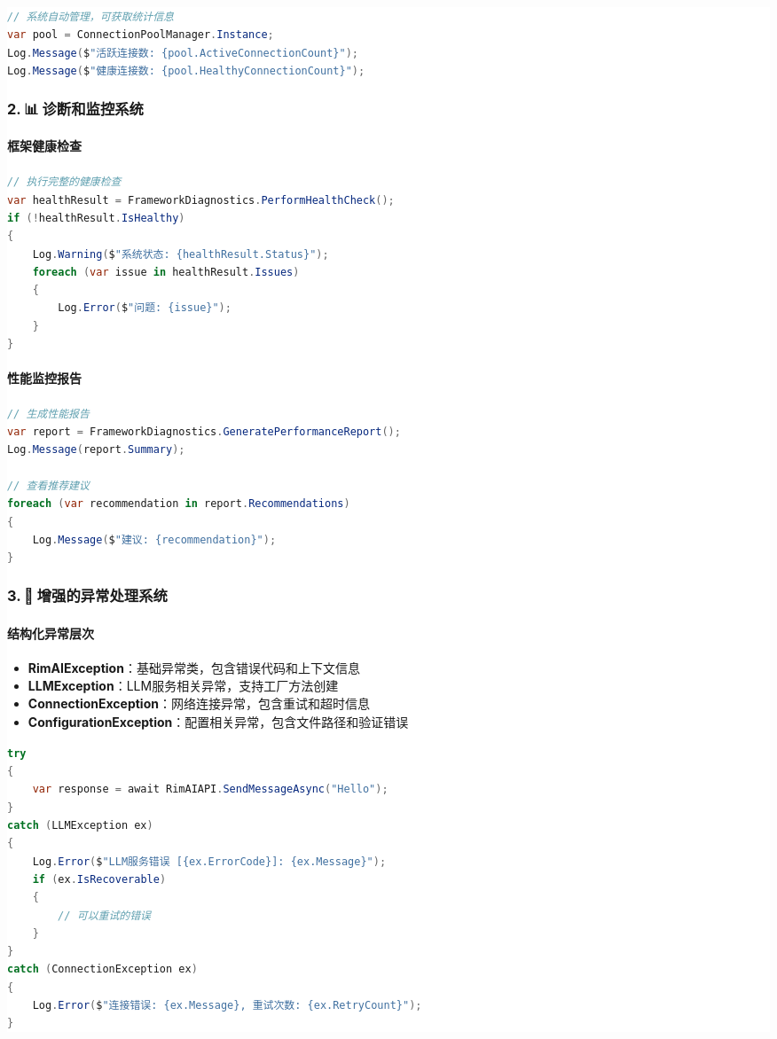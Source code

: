 ```csharp
// 系统自动管理，可获取统计信息
var pool = ConnectionPoolManager.Instance;
Log.Message($"活跃连接数: {pool.ActiveConnectionCount}");
Log.Message($"健康连接数: {pool.HealthyConnectionCount}");
```

### 2. 📊 诊断和监控系统

#### 框架健康检查
```csharp
// 执行完整的健康检查
var healthResult = FrameworkDiagnostics.PerformHealthCheck();
if (!healthResult.IsHealthy)
{
    Log.Warning($"系统状态: {healthResult.Status}");
    foreach (var issue in healthResult.Issues)
    {
        Log.Error($"问题: {issue}");
    }
}
```

#### 性能监控报告
```csharp
// 生成性能报告
var report = FrameworkDiagnostics.GeneratePerformanceReport();
Log.Message(report.Summary);

// 查看推荐建议
foreach (var recommendation in report.Recommendations)
{
    Log.Message($"建议: {recommendation}");
}
```

### 3. 🔧 增强的异常处理系统

#### 结构化异常层次
- **RimAIException**：基础异常类，包含错误代码和上下文信息
- **LLMException**：LLM服务相关异常，支持工厂方法创建
- **ConnectionException**：网络连接异常，包含重试和超时信息
- **ConfigurationException**：配置相关异常，包含文件路径和验证错误

```csharp
try
{
    var response = await RimAIAPI.SendMessageAsync("Hello");
}
catch (LLMException ex)
{
    Log.Error($"LLM服务错误 [{ex.ErrorCode}]: {ex.Message}");
    if (ex.IsRecoverable)
    {
        // 可以重试的错误
    }
}
catch (ConnectionException ex)
{
    Log.Error($"连接错误: {ex.Message}, 重试次数: {ex.RetryCount}");
}
```
